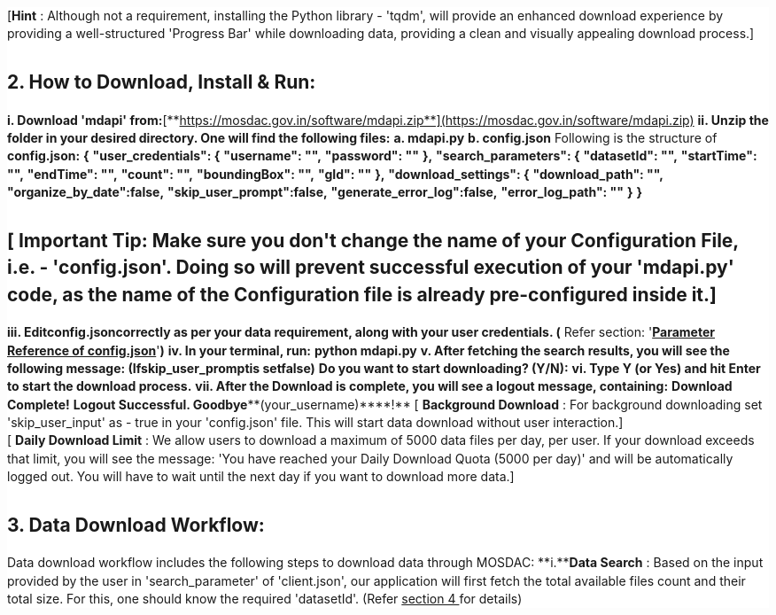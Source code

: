 [**Hint** : Although not a requirement, installing the Python library - 'tqdm', will provide an enhanced download experience by providing a well-structured 'Progress Bar' while downloading data, providing a clean and visually appealing download process.]
## **2. How to Download, Install & Run:**
**i. Download 'mdapi' from:**[**https://mosdac.gov.in/software/mdapi.zip**](https://mosdac.gov.in/software/mdapi.zip)
**ii. Unzip the folder in your desired directory. One will find the following files:**
**a. mdapi.py**
**b. config.json**
Following is the structure of **config.json:**
**{**
**"user_credentials": {**
**"username": "",**
**"password": ""**
**},**
**"search_parameters": {**
**"datasetId": "",**
**"startTime": "",**
**"endTime": "",**
**"count": "",**
**"boundingBox": "",**
**"gId": ""**
**},**
**"download_settings": {**
**"download_path": "",**
**"organize_by_date":false,**
**"skip_user_prompt":false,**
**"generate_error_log":false,**
**"error_log_path": ""**
**}**
**}**
##  [ Important Tip: Make sure you don't change the name of your Configuration File, i.e. - 'config.json'. Doing so will prevent successful execution of your 'mdapi.py' code, as the name of the Configuration file is already pre-configured inside it.]
**iii. Edit****config.json****correctly as per your data requirement, along with your user credentials. (** Refer section: '[**Parameter Reference of config.json**](https://mosdac.gov.in/user-manual-mosdac-data-download-api#mdda-aprc)'**)**
**iv. In your terminal, run:**
**python mdapi.py**
**v. After fetching the search results, you will see the following message: (If****skip_user_prompt****is set****false****)**
**Do you want to start downloading? (Y/N):**
**vi. Type Y (or Yes) and hit Enter to start the download process.**
**vii. After the Download is complete, you will see a logout message, containing:**
**Download Complete!**
**Logout Successful. Goodbye****(your_username)****!**
[ **Background Download** : For background downloading set 'skip_user_input' as - true in your 'config.json' file. This will start data download without user interaction.]  
[ **Daily Download Limit** : We allow users to download a maximum of 5000 data files per day, per user. If your download exceeds that limit, you will see the message: 'You have reached your Daily Download Quota (5000 per day)' and will be automatically logged out. You will have to wait until the next day if you want to download more data.]
## **3. Data Download Workflow:**
Data download workflow includes the following steps to download data through MOSDAC:
**i.****Data Search** : Based on the input provided by the user in 'search_parameter' of 'client.json', our application will first fetch the total available files count and their total size. For this, one should know the required 'datasetId'. (Refer [section 4 ](https://mosdac.gov.in/user-manual-mosdac-data-download-api#mdda-sd)for details)